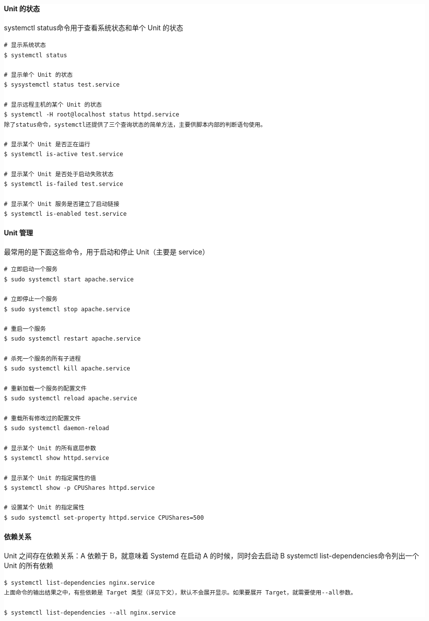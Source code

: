 #### Unit 的状态
systemctl status命令用于查看系统状态和单个 Unit 的状态
```
# 显示系统状态
$ systemctl status
 
# 显示单个 Unit 的状态
$ sysystemctl status test.service
  
# 显示远程主机的某个 Unit 的状态
$ systemctl -H root@localhost status httpd.service
除了status命令，systemctl还提供了三个查询状态的简单方法，主要供脚本内部的判断语句使用。
  
# 显示某个 Unit 是否正在运行
$ systemctl is-active test.service
 
# 显示某个 Unit 是否处于启动失败状态
$ systemctl is-failed test.service
 
# 显示某个 Unit 服务是否建立了启动链接
$ systemctl is-enabled test.service
```
#### Unit 管理
最常用的是下面这些命令，用于启动和停止 Unit（主要是 service）
```
# 立即启动一个服务
$ sudo systemctl start apache.service
 
# 立即停止一个服务
$ sudo systemctl stop apache.service
 
# 重启一个服务
$ sudo systemctl restart apache.service
 
# 杀死一个服务的所有子进程
$ sudo systemctl kill apache.service
 
# 重新加载一个服务的配置文件
$ sudo systemctl reload apache.service
 
# 重载所有修改过的配置文件
$ sudo systemctl daemon-reload
 
# 显示某个 Unit 的所有底层参数
$ systemctl show httpd.service
 
# 显示某个 Unit 的指定属性的值
$ systemctl show -p CPUShares httpd.service
 
# 设置某个 Unit 的指定属性
$ sudo systemctl set-property httpd.service CPUShares=500
```
#### 依赖关系
Unit 之间存在依赖关系：A 依赖于 B，就意味着 Systemd 在启动 A 的时候，同时会去启动 B
systemctl list-dependencies命令列出一个 Unit 的所有依赖
```
$ systemctl list-dependencies nginx.service
上面命令的输出结果之中，有些依赖是 Target 类型（详见下文），默认不会展开显示。如果要展开 Target，就需要使用--all参数。
 
$ systemctl list-dependencies --all nginx.service
```

